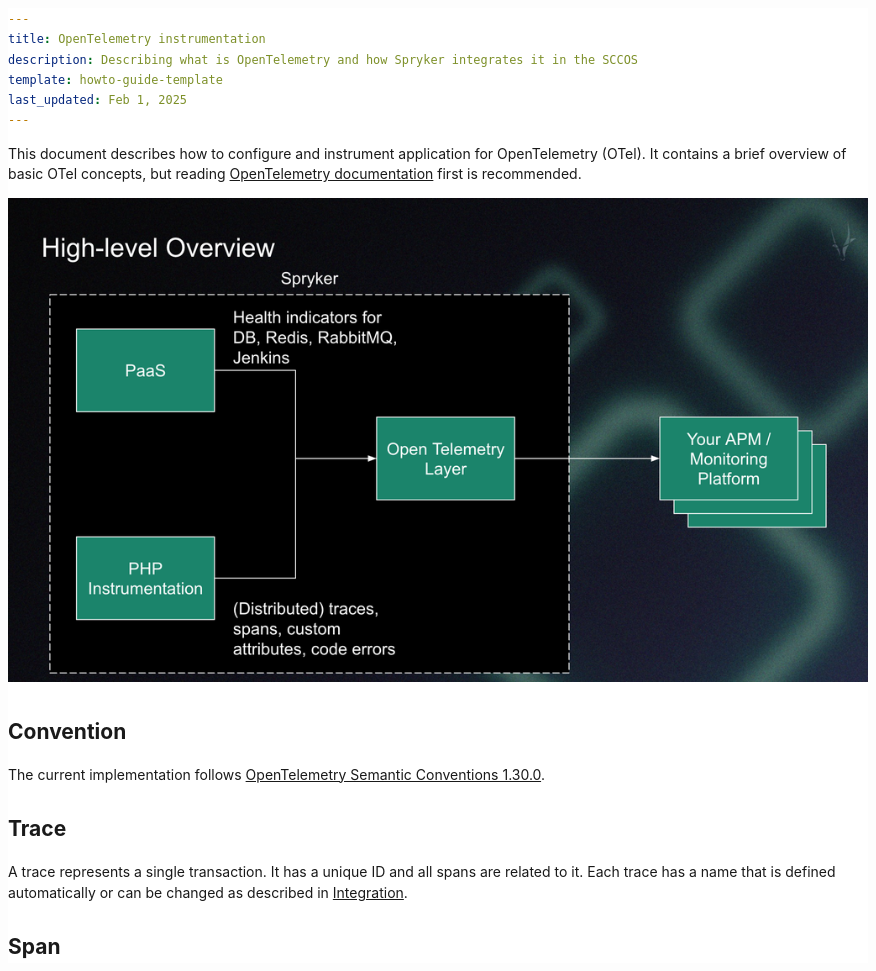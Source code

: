 ```yaml
---
title: OpenTelemetry instrumentation
description: Describing what is OpenTelemetry and how Spryker integrates it in the SCCOS
template: howto-guide-template
last_updated: Feb 1, 2025
---
```


This document describes how to configure and instrument application for OpenTelemetry (OTel). It contains a brief overview of basic OTel concepts, but reading [OpenTelemetry documentation](https://opentelemetry.io/docs/concepts/) first is recommended.

![High-level overview of OpenTelemetry](/images/otel-overview.png)

## Convention
The current implementation follows [OpenTelemetry Semantic Conventions 1.30.0](https://opentelemetry.io/docs/specs/semconv/).

## Trace
A trace represents a single transaction. It has a unique ID and all spans are related to it. Each trace has a name that is defined automatically or can be changed as described in [Integration](#integration).

## Span
